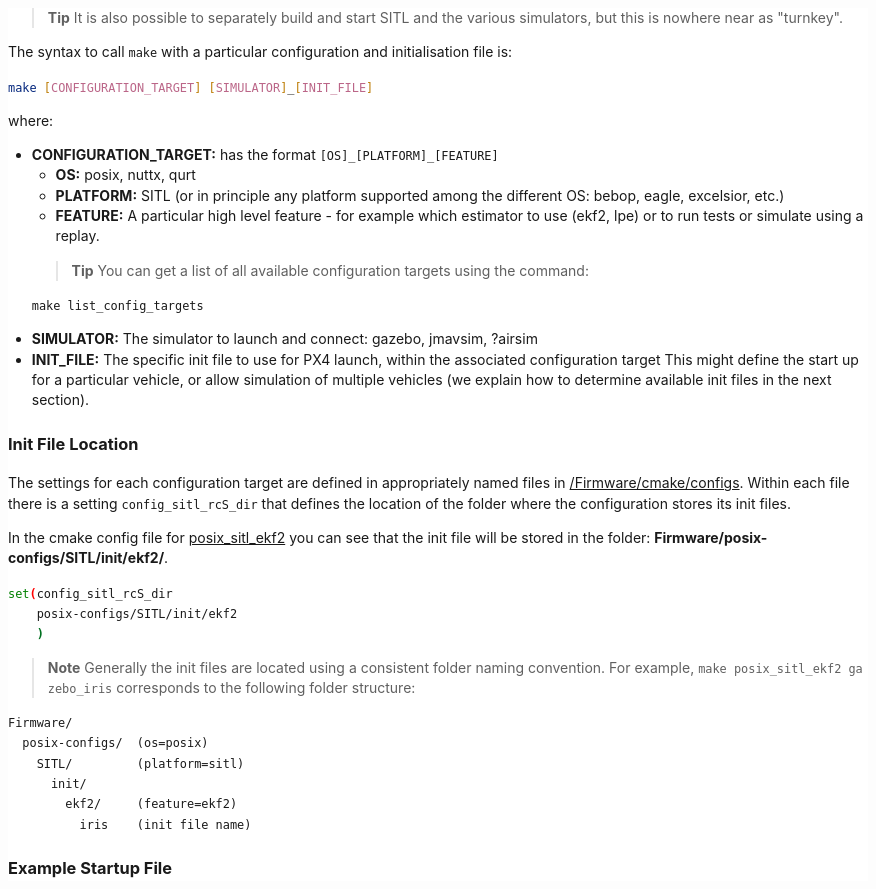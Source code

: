 > **Tip** It is also possible to separately build and start SITL and the various simulators, but this is nowhere near as "turnkey".

The syntax to call `make` with a particular configuration and initialisation file is:

```bash
make [CONFIGURATION_TARGET] [SIMULATOR]_[INIT_FILE]
```

where:
* **CONFIGURATION_TARGET:** has the format `[OS]_[PLATFORM]_[FEATURE]`
  * **OS:** posix, nuttx, qurt
  * **PLATFORM:** SITL (or in principle any platform supported among the different OS: bebop, eagle, excelsior, etc.)
  * **FEATURE:**  A particular high level feature - for example which estimator to use (ekf2, lpe) or to run tests or simulate using a replay.
  > **Tip** You can get a list of all available configuration targets using the command:
  ```
  make list_config_targets
  ```
* **SIMULATOR:** The simulator to launch and connect: gazebo, jmavsim, ?airsim
* **INIT_FILE:** The specific init file to use for PX4 launch, within the associated configuration target This might define the start up for a particular vehicle, or allow simulation of multiple vehicles (we explain how to determine available init files in the next section).


### Init File Location

The settings for each configuration target are defined in appropriately named files in [/Firmware/cmake/configs](https://github.com/PX4/Firmware/tree/master/cmake/configs). Within each file there is a setting `config_sitl_rcS_dir` that defines the location of the folder where the configuration stores its init files.

In the cmake config file for [posix_sitl_ekf2](https://github.com/PX4/Firmware/blob/master/cmake/configs/posix_sitl_ekf2.cmake) you can see that the init file will be stored in the folder: **Firmware/posix-configs/SITL/init/ekf2/**.
```bash
set(config_sitl_rcS_dir
    posix-configs/SITL/init/ekf2
    )
```

> **Note** Generally the init files are located using a consistent folder naming convention. For example, `make posix_sitl_ekf2 gazebo_iris` corresponds to the following folder structure:
```
Firmware/
  posix-configs/  (os=posix)
    SITL/         (platform=sitl)
      init/       
        ekf2/     (feature=ekf2)
          iris    (init file name)
```


### Example Startup File
